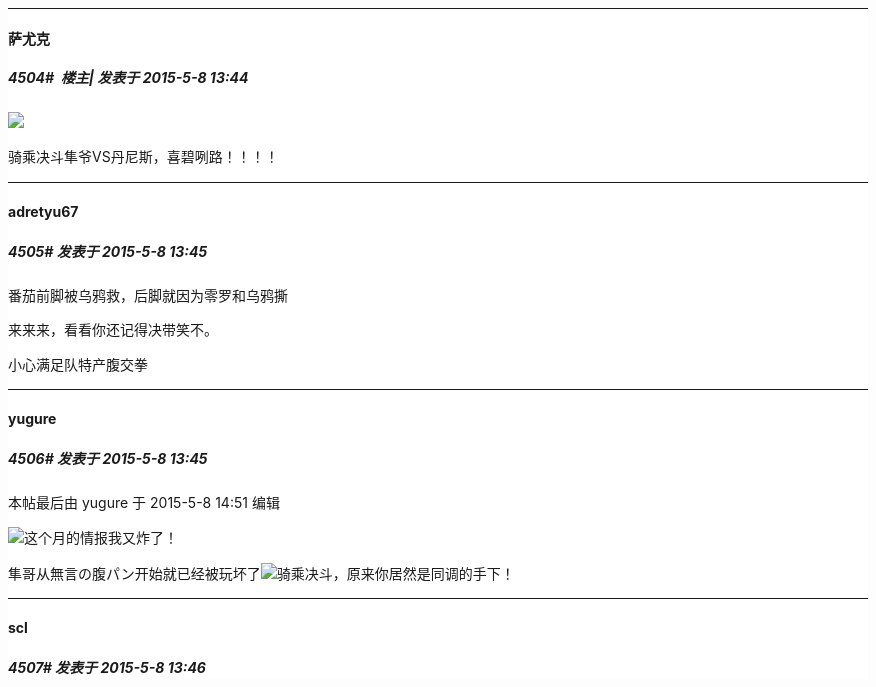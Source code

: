 

-----

####  萨尤克  
##### 4504#         楼主| 发表于 2015-5-8 13:44



<img src="http://ww2.sinaimg.cn/large/856f8cecgw1erws348lw7j20sg0sgqbd.jpg" referrerpolicy="no-referrer">

骑乘决斗隼爷VS丹尼斯，喜碧咧路！！！！







-----

####  adretyu67  
##### 4505#       发表于 2015-5-8 13:45




番茄前脚被乌鸦救，后脚就因为零罗和乌鸦撕


来来来，看看你还记得决带笑不。

小心满足队特产腹交拳







-----

####  yugure  
##### 4506#       发表于 2015-5-8 13:45



 本帖最后由 yugure 于 2015-5-8 14:51 编辑 

<img src="https://static.saraba1st.com/image/smiley/face/134.gif" referrerpolicy="no-referrer">这个月的情报我又炸了！

隼哥从無言の腹パン开始就已经被玩坏了<img src="https://static.saraba1st.com/image/smiley/face/32.gif" referrerpolicy="no-referrer">骑乘决斗，原来你居然是同调的手下！







-----

####  scl  
##### 4507#       发表于 2015-5-8 13:46


